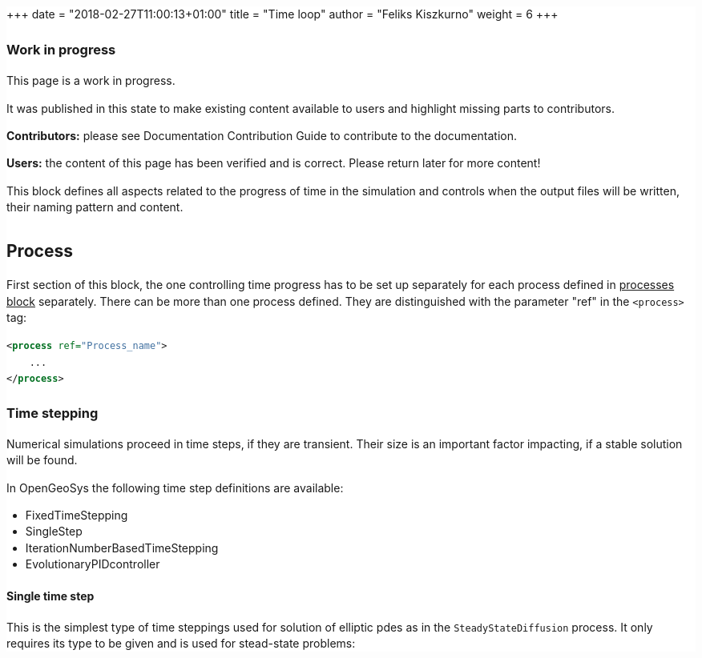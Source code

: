 +++
date = "2018-02-27T11:00:13+01:00"
title = "Time loop"
author = "Feliks Kiszkurno"
weight = 6
+++
<div class="note">

### Work in progress

This page is a work in progress.

It was published in this state to make existing content available to users and highlight missing parts to contributors.

**Contributors:** please see Documentation Contribution Guide to contribute to the documentation.

**Users:** the content of this page has been verified and is correct. Please return later for more content!

</div>

This block defines all aspects related to the progress of time in the simulation and controls when the output files will be
written, their naming pattern and content.

## Process

First section of this block, the one controlling time progress has to be set up separately for each process defined in
[processes block](/docs/userguide/blocks/processes/#process-variables) separately.
There can be more than one process defined.
They are distinguished with the parameter "ref" in the `<process>` tag:

```xml
<process ref="Process_name">
    ...
</process>
```

### Time stepping

Numerical simulations proceed in time steps, if they are transient.
Their size is an important factor impacting, if a stable solution will be found.

In OpenGeoSys the following time step definitions are available:

- FixedTimeStepping
- SingleStep
- IterationNumberBasedTimeStepping
- EvolutionaryPIDcontroller

#### Single time step

This is the simplest type of time steppings used for solution of elliptic pdes as in the `SteadyStateDiffusion` process.
It only requires its type to be given and is used for stead-state problems:
